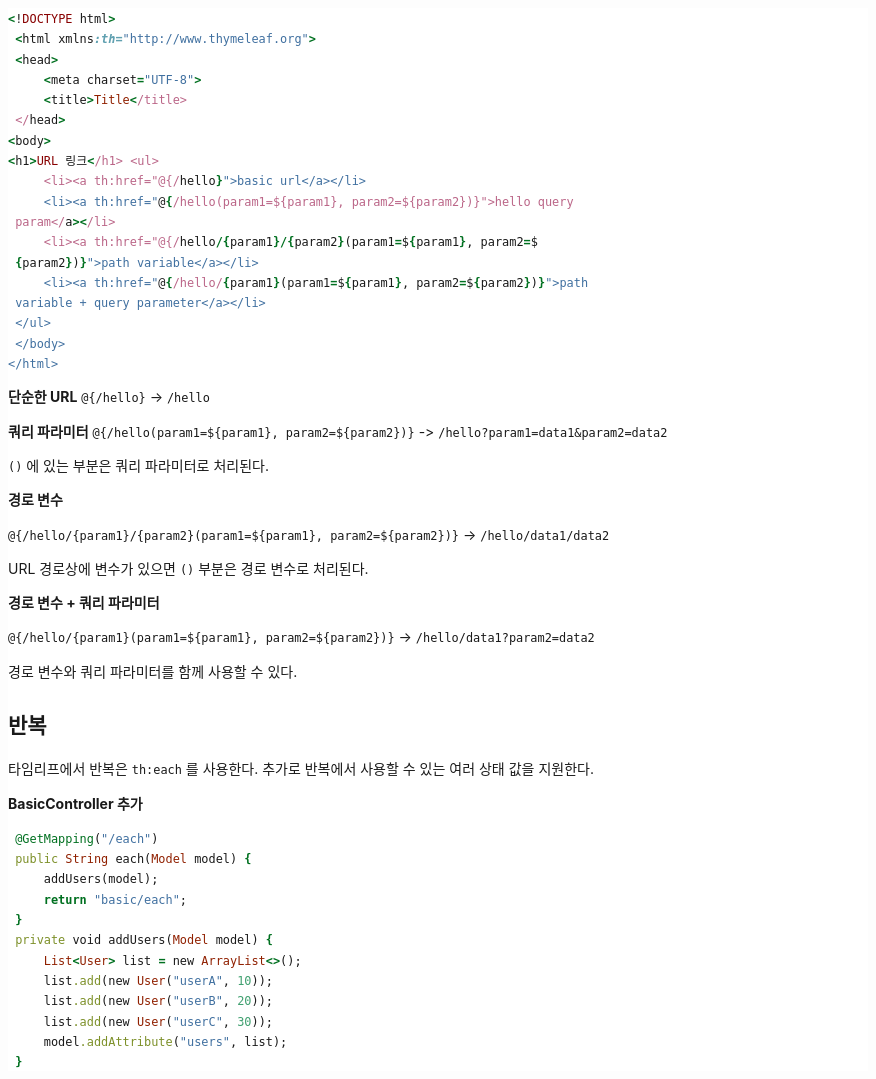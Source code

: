```ruby
<!DOCTYPE html>
 <html xmlns:th="http://www.thymeleaf.org">
 <head>
     <meta charset="UTF-8">
     <title>Title</title>
 </head>
<body>
<h1>URL 링크</h1> <ul>
     <li><a th:href="@{/hello}">basic url</a></li>
     <li><a th:href="@{/hello(param1=${param1}, param2=${param2})}">hello query
 param</a></li>
     <li><a th:href="@{/hello/{param1}/{param2}(param1=${param1}, param2=$
 {param2})}">path variable</a></li>
     <li><a th:href="@{/hello/{param1}(param1=${param1}, param2=${param2})}">path
 variable + query parameter</a></li>
 </ul>
 </body>
</html>
```
**단순한 URL**
`@{/hello}` -> `/hello`

**쿼리 파라미터**
`@{/hello(param1=${param1}, param2=${param2})}` -> `/hello?param1=data1&param2=data2`


`()` 에 있는 부분은 쿼리 파라미터로 처리된다.


**경로 변수**

`@{/hello/{param1}/{param2}(param1=${param1}, param2=${param2})}` -> `/hello/data1/data2`

URL 경로상에 변수가 있으면 `()` 부분은 경로 변수로 처리된다.

**경로 변수 + 쿼리 파라미터**

`@{/hello/{param1}(param1=${param1}, param2=${param2})}` -> `/hello/data1?param2=data2`

경로 변수와 쿼리 파라미터를 함께 사용할 수 있다.


## 반복

타임리프에서 반복은 `th:each` 를 사용한다. 추가로 반복에서 사용할 수 있는 여러 상태 값을 지원한다.

**BasicController 추가**
```ruby
 @GetMapping("/each")
 public String each(Model model) {
     addUsers(model);
     return "basic/each";
 }
 private void addUsers(Model model) {
     List<User> list = new ArrayList<>();
     list.add(new User("userA", 10));
     list.add(new User("userB", 20));
     list.add(new User("userC", 30));
     model.addAttribute("users", list);
 }
```
